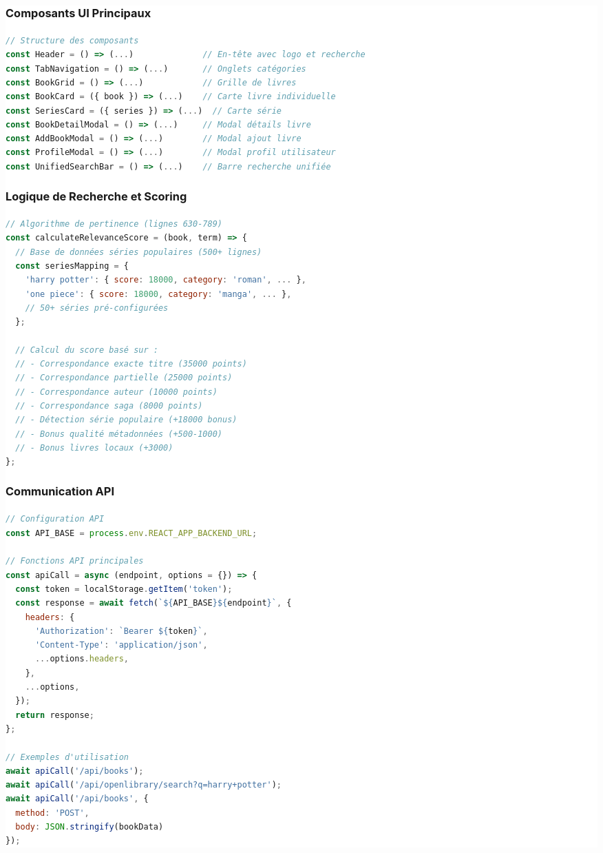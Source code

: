 ### Composants UI Principaux
```javascript
// Structure des composants
const Header = () => (...)              // En-tête avec logo et recherche
const TabNavigation = () => (...)       // Onglets catégories
const BookGrid = () => (...)            // Grille de livres
const BookCard = ({ book }) => (...)    // Carte livre individuelle
const SeriesCard = ({ series }) => (...)  // Carte série
const BookDetailModal = () => (...)     // Modal détails livre
const AddBookModal = () => (...)        // Modal ajout livre
const ProfileModal = () => (...)        // Modal profil utilisateur
const UnifiedSearchBar = () => (...)    // Barre recherche unifiée
```

### Logique de Recherche et Scoring
```javascript
// Algorithme de pertinence (lignes 630-789)
const calculateRelevanceScore = (book, term) => {
  // Base de données séries populaires (500+ lignes)
  const seriesMapping = {
    'harry potter': { score: 18000, category: 'roman', ... },
    'one piece': { score: 18000, category: 'manga', ... },
    // 50+ séries pré-configurées
  };
  
  // Calcul du score basé sur :
  // - Correspondance exacte titre (35000 points)
  // - Correspondance partielle (25000 points)
  // - Correspondance auteur (10000 points)
  // - Correspondance saga (8000 points)
  // - Détection série populaire (+18000 bonus)
  // - Bonus qualité métadonnées (+500-1000)
  // - Bonus livres locaux (+3000)
};
```

### Communication API
```javascript
// Configuration API
const API_BASE = process.env.REACT_APP_BACKEND_URL;

// Fonctions API principales
const apiCall = async (endpoint, options = {}) => {
  const token = localStorage.getItem('token');
  const response = await fetch(`${API_BASE}${endpoint}`, {
    headers: {
      'Authorization': `Bearer ${token}`,
      'Content-Type': 'application/json',
      ...options.headers,
    },
    ...options,
  });
  return response;
};

// Exemples d'utilisation
await apiCall('/api/books');
await apiCall('/api/openlibrary/search?q=harry+potter');
await apiCall('/api/books', { 
  method: 'POST', 
  body: JSON.stringify(bookData) 
});
```
